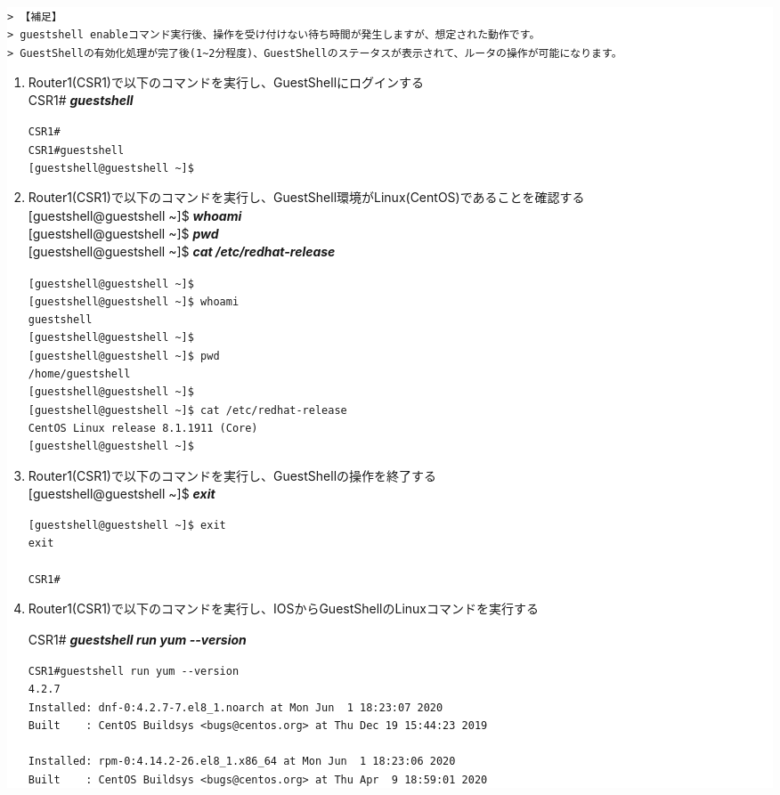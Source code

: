 
    > 【補足】
    > guestshell enableコマンド実行後、操作を受け付けない待ち時間が発生しますが、想定された動作です。
    > GuestShellの有効化処理が完了後(1~2分程度)、GuestShellのステータスが表示されて、ルータの操作が可能になります。



1. Router1(CSR1)で以下のコマンドを実行し、GuestShellにログインする    
    CSR1# ***guestshell***   

    ```
    CSR1#
    CSR1#guestshell
    [guestshell@guestshell ~]$ 
    ```



1. Router1(CSR1)で以下のコマンドを実行し、GuestShell環境がLinux(CentOS)であることを確認する     
    [guestshell@guestshell ~]$ ***whoami***   
    [guestshell@guestshell ~]$ ***pwd***  
    [guestshell@guestshell ~]$ ***cat /etc/redhat-release***  

    ```
    [guestshell@guestshell ~]$ 
    [guestshell@guestshell ~]$ whoami
    guestshell
    [guestshell@guestshell ~]$ 
    [guestshell@guestshell ~]$ pwd
    /home/guestshell
    [guestshell@guestshell ~]$ 
    [guestshell@guestshell ~]$ cat /etc/redhat-release 
    CentOS Linux release 8.1.1911 (Core) 
    [guestshell@guestshell ~]$ 
    ```

1. Router1(CSR1)で以下のコマンドを実行し、GuestShellの操作を終了する   
    [guestshell@guestshell ~]$ ***exit***   

    ```
    [guestshell@guestshell ~]$ exit
    exit

    CSR1#
    ```



1. Router1(CSR1)で以下のコマンドを実行し、IOSからGuestShellのLinuxコマンドを実行する   

    CSR1# ***guestshell run yum --version***

    ```
    CSR1#guestshell run yum --version
    4.2.7
    Installed: dnf-0:4.2.7-7.el8_1.noarch at Mon Jun  1 18:23:07 2020
    Built    : CentOS Buildsys <bugs@centos.org> at Thu Dec 19 15:44:23 2019

    Installed: rpm-0:4.14.2-26.el8_1.x86_64 at Mon Jun  1 18:23:06 2020
    Built    : CentOS Buildsys <bugs@centos.org> at Thu Apr  9 18:59:01 2020
